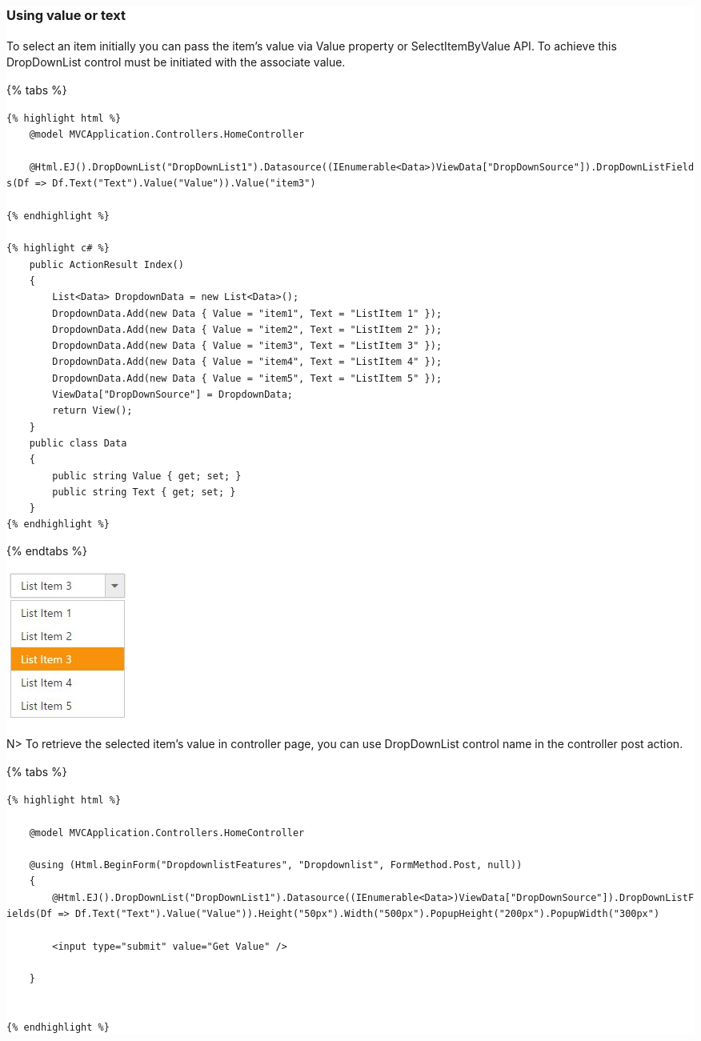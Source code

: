 ### Using value or text

To select an item initially you can pass the item’s value via Value property or SelectItemByValue API. To achieve this DropDownList control must be initiated with the associate value. 

{% tabs %}

	{% highlight html %}
        @model MVCApplication.Controllers.HomeController
        
        @Html.EJ().DropDownList("DropDownList1").Datasource((IEnumerable<Data>)ViewData["DropDownSource"]).DropDownListFields(Df => Df.Text("Text").Value("Value")).Value("item3")
		
	{% endhighlight %}
    
    {% highlight c# %}
        public ActionResult Index()
        {
            List<Data> DropdownData = new List<Data>();
            DropdownData.Add(new Data { Value = "item1", Text = "ListItem 1" });
            DropdownData.Add(new Data { Value = "item2", Text = "ListItem 2" });
            DropdownData.Add(new Data { Value = "item3", Text = "ListItem 3" });
            DropdownData.Add(new Data { Value = "item4", Text = "ListItem 4" });
            DropdownData.Add(new Data { Value = "item5", Text = "ListItem 5" });
            ViewData["DropDownSource"] = DropdownData;
            return View();
        }
        public class Data
        {
            public string Value { get; set; }
            public string Text { get; set; }
        }
    {% endhighlight %}
    
{% endtabs %}

![](Functionalities_images/Functionalities_img1.jpeg)

N> To retrieve the selected item’s value in controller page, you can use DropDownList control name in the controller post action.

{% tabs %}
	
    {% highlight html %}
        
        @model MVCApplication.Controllers.HomeController
        
        @using (Html.BeginForm("DropdownlistFeatures", "Dropdownlist", FormMethod.Post, null))
        {
            @Html.EJ().DropDownList("DropDownList1").Datasource((IEnumerable<Data>)ViewData["DropDownSource"]).DropDownListFields(Df => Df.Text("Text").Value("Value")).Height("50px").Width("500px").PopupHeight("200px").PopupWidth("300px")
            
            <input type="submit" value="Get Value" />
            
        }
        

	{% endhighlight %}
    